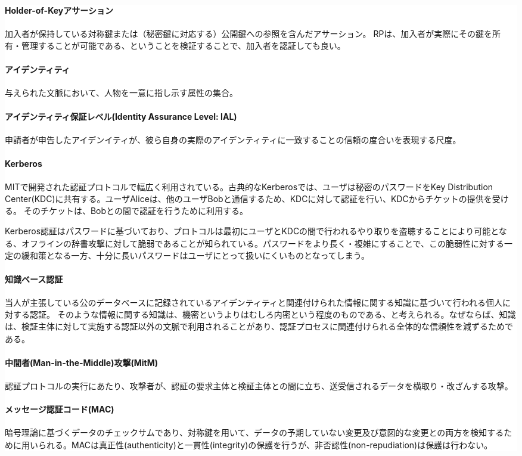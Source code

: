 

#### Holder-of-Keyアサーション

加入者が保持している対称鍵または（秘密鍵に対応する）公開鍵への参照を含んだアサーション。
RPは、加入者が実際にその鍵を所有・管理することが可能である、ということを検証することで、加入者を認証しても良い。





#### アイデンティティ

与えられた文脈において、人物を一意に指し示す属性の集合。






#### アイデンティティ保証レベル(Identity Assurance Level: IAL)

申請者が申告したアイデンイティが、彼ら自身の実際のアイデンティティに一致することの信頼の度合いを表現する尺度。





#### Kerberos

MITで開発された認証プロトコルで幅広く利用されている。古典的なKerberosでは、ユーザは秘密のパスワードをKey Distribution Center(KDC)に共有する。ユーザAliceは、他のユーザBobと通信するため、KDCに対して認証を行い、KDCからチケットの提供を受ける。
そのチケットは、Bobとの間で認証を行うために利用する。



Kerberos認証はパスワードに基づいており、プロトコルは最初にユーザとKDCの間で行われるやり取りを盗聴することにより可能となる、オフラインの辞書攻撃に対して脆弱であることが知られている。パスワードをより長く・複雑にすることで、この脆弱性に対する一定の緩和策となる一方、十分に長いパスワードはユーザにとって扱いにくいものとなってしまう。






#### 知識ベース認証

当人が主張している公のデータベースに記録されているアイデンティティと関連付けられた情報に関する知識に基づいて行われる個人に対する認証。
そのような情報に関する知識は、機密というよりはむしろ内密という程度のものである、と考えられる。なぜならば、知識は、検証主体に対して実施する認証以外の文脈で利用されることがあり、認証プロセスに関連付けられる全体的な信頼性を減ずるためである。



#### 中間者(Man-in-the-Middle)攻撃(MitM)



認証プロトコルの実行にあたり、攻撃者が、認証の要求主体と検証主体との間に立ち、送受信されるデータを横取り・改ざんする攻撃。





#### メッセージ認証コード(MAC)

暗号理論に基づくデータのチェックサムであり、対称鍵を用いて、データの予期していない変更及び意図的な変更との両方を検知するために用いられる。MACは真正性(authenticity)と一貫性(integrity)の保護を行うが、非否認性(non-repudiation)は保護は行わない。


